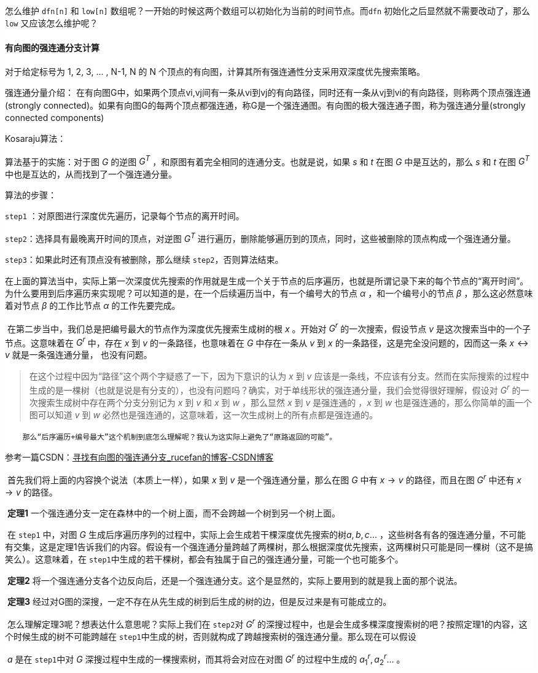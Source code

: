 怎么维护 `dfn[n]` 和 `low[n]` 数组呢？一开始的时候这两个数组可以初始化为当前的时间节点。而`dfn` 初始化之后显然就不需要改动了，那么 `low` 又应该怎么维护呢？





#### 有向图的强连通分支计算

对于给定标号为 1, 2, 3, ... , N-1, N 的 N 个顶点的有向图，计算其所有强连通性分支采用双深度优先搜索策略。



强连通分量介绍：
在有向图G中，如果两个顶点vi,vj间有一条从vi到vj的有向路径，同时还有一条从vj到vi的有向路径，则称两个顶点强连通(strongly connected)。如果有向图G的每两个顶点都强连通，称G是一个强连通图。有向图的极大强连通子图，称为强连通分量(strongly connected components)



Kosaraju算法：

算法基于的实施：对于图 $G$ 的逆图 $G^T$ ，和原图有着完全相同的连通分支。也就是说，如果 $s$ 和 $t$ 在图 $G$ 中是互达的，那么 $s$ 和 $t$ 在图 $G^T$ 中也是互达的，从而找到了一个强连通分量。



算法的步骤：

`step1` ：对原图进行深度优先遍历，记录每个节点的离开时间。

`step2`：选择具有最晚离开时间的顶点，对逆图 $G^T$ 进行遍历，删除能够遍历到的顶点，同时，这些被删除的顶点构成一个强连通分量。

 `step3`：如果此时还有顶点没有被删除，那么继续 `step2`，否则算法结束。

​		在上面的算法当中，实际上第一次深度优先搜索的作用就是生成一个关于节点的后序遍历，也就是所谓记录下来的每个节点的“离开时间”。为什么要用到后序遍历来实现呢？可以知道的是，在一个后续遍历当中，有一个编号大的节点 $\alpha$ ，和一个编号小的节点 $\beta$ ，那么这必然意味着对节点 $\beta$ 的工作比节点 $\alpha$ 的工作先要完成。

​		在第二步当中，我们总是把编号最大的节点作为深度优先搜索生成树的根 $x$ 。开始对 $G^r$ 的一次搜索，假设节点 $v$ 是这次搜索当中的一个子节点。这意味着在 $G^r$ 中，存在 $x$ 到 $v$ 的一条路径，也意味着在 $G$ 中存在一条从 $v$ 到 $x$  的一条路径，这是完全没问题的，因而这一条 $x \leftrightarrow v$ 就是一条强连通分量， 也没有问题。

> 在这个过程中因为“路径”这个两个字疑惑了一下，因为下意识的认为 $x$ 到 $v$ 应该是一条线，不应该有分支。然而在实际搜索的过程中生成的是一棵树（也就是说是有分支的），也没有问题吗？确实，对于单线形状的强连通分量，我们会觉得很好理解，假设对 $G^r$ 的一次搜索生成树中存在两个分支分别记为 $x$ 到 $v$  和 $x$ 到 $w$ ，那么显然 $x$ 到 $v$ 是强连通的  ，$x$ 到 $w$ 也是强连通的，那么你简单的画一个图可以知道 $v$ 到 $w$ 必然也是强连通的，这意味着，这一次生成树上的所有点都是强连通的。

 		那么“后序遍历+编号最大”这个机制到底怎么理解呢？我认为这实际上避免了“原路返回的可能”。

参考一篇CSDN：[寻找有向图的强连通分支_rucefan的博客-CSDN博客](https://blog.csdn.net/Shimizu_Masato/article/details/7563217)

​		首先我们将上面的内容换个说法（本质上一样），如果 $x$ 到 $v$ 是一个强连通分量，那么在图 $G$ 中有 $x \rightarrow v$ 的路径，而且在图 $G^r$ 中还有 $x \rightarrow v$​ 的路径。

​		**定理1**	一个强连通分支一定在森林中的一个树上面，而不会跨越一个树到另一个树上面。

​		在 `step1` 中，对图 $G$ 生成后序遍历序列的过程中，实际上会生成若干棵深度优先搜索的树$a,b,c...$ ，这些树各有各的强连通分量，不可能有交集，这是定理1告诉我们的内容。假设有一个强连通分量跨越了两棵树，那么根据深度优先搜索，这两棵树只可能是同一棵树（这不是搞笑么）。这意味着，在 `step1`中生成的若干棵树，都会有独属于自己的强连通分量，可能一个也可能多个。

​		**定理2**	将一个强连通分支各个边反向后，还是一个强连通分支。这个是显然的，实际上要用到的就是我上面的那个说法。

​		**定理3**	经过对G图的深搜，一定不存在从先生成的树到后生成的树的边，但是反过来是有可能成立的。

​		怎么理解定理3呢？想表达什么意思呢？实际上我们在 `step2`对 $G^r$ 的深搜过程中，也是会生成多棵深度搜索树的吧？按照定理1的内容，这个时候生成的树不可能跨越在 `step1`中生成的树，否则就构成了跨越搜索树的强连通分量。那么现在可以假设

​		$a$ 是在 `step1`中对 $G$ 深搜过程中生成的一棵搜索树，而其将会对应在对图 $G^r$ 的过程中生成的 $a_1^r,a_2^r...$ 。
